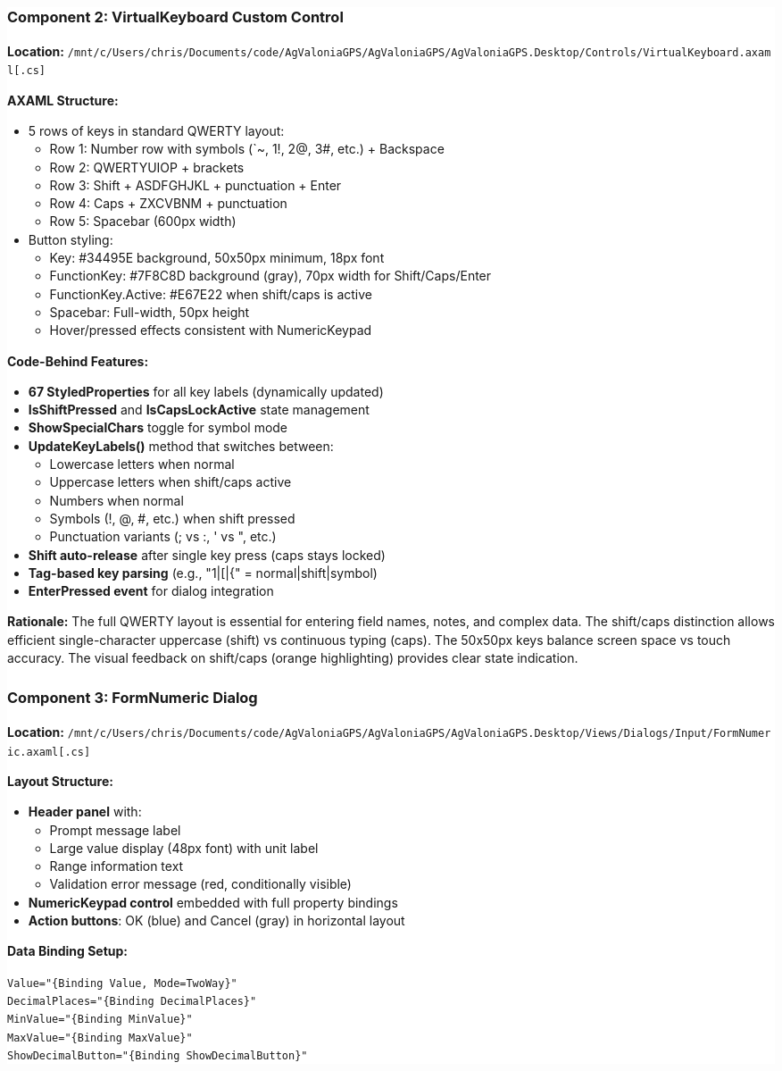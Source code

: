 ### Component 2: VirtualKeyboard Custom Control
**Location:** `/mnt/c/Users/chris/Documents/code/AgValoniaGPS/AgValoniaGPS/AgValoniaGPS.Desktop/Controls/VirtualKeyboard.axaml[.cs]`

**AXAML Structure:**
- 5 rows of keys in standard QWERTY layout:
  - Row 1: Number row with symbols (`~, 1!, 2@, 3#, etc.) + Backspace
  - Row 2: QWERTYUIOP + brackets
  - Row 3: Shift + ASDFGHJKL + punctuation + Enter
  - Row 4: Caps + ZXCVBNM + punctuation
  - Row 5: Spacebar (600px width)
- Button styling:
  - Key: #34495E background, 50x50px minimum, 18px font
  - FunctionKey: #7F8C8D background (gray), 70px width for Shift/Caps/Enter
  - FunctionKey.Active: #E67E22 when shift/caps is active
  - Spacebar: Full-width, 50px height
  - Hover/pressed effects consistent with NumericKeypad

**Code-Behind Features:**
- **67 StyledProperties** for all key labels (dynamically updated)
- **IsShiftPressed** and **IsCapsLockActive** state management
- **ShowSpecialChars** toggle for symbol mode
- **UpdateKeyLabels()** method that switches between:
  - Lowercase letters when normal
  - Uppercase letters when shift/caps active
  - Numbers when normal
  - Symbols (!, @, #, etc.) when shift pressed
  - Punctuation variants (; vs :, ' vs ", etc.)
- **Shift auto-release** after single key press (caps stays locked)
- **Tag-based key parsing** (e.g., "1|[|{" = normal|shift|symbol)
- **EnterPressed event** for dialog integration

**Rationale:**
The full QWERTY layout is essential for entering field names, notes, and complex data. The shift/caps distinction allows efficient single-character uppercase (shift) vs continuous typing (caps). The 50x50px keys balance screen space vs touch accuracy. The visual feedback on shift/caps (orange highlighting) provides clear state indication.

### Component 3: FormNumeric Dialog
**Location:** `/mnt/c/Users/chris/Documents/code/AgValoniaGPS/AgValoniaGPS/AgValoniaGPS.Desktop/Views/Dialogs/Input/FormNumeric.axaml[.cs]`

**Layout Structure:**
- **Header panel** with:
  - Prompt message label
  - Large value display (48px font) with unit label
  - Range information text
  - Validation error message (red, conditionally visible)
- **NumericKeypad control** embedded with full property bindings
- **Action buttons**: OK (blue) and Cancel (gray) in horizontal layout

**Data Binding Setup:**
```xml
Value="{Binding Value, Mode=TwoWay}"
DecimalPlaces="{Binding DecimalPlaces}"
MinValue="{Binding MinValue}"
MaxValue="{Binding MaxValue}"
ShowDecimalButton="{Binding ShowDecimalButton}"
```
